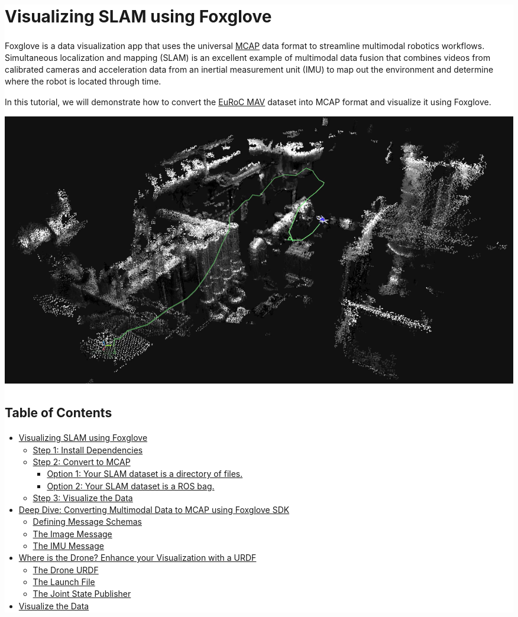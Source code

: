 # Visualizing SLAM using Foxglove
Foxglove is a data visualization app that uses the universal [MCAP](https://mcap.dev/) data format to streamline multimodal robotics workflows. Simultaneous localization and mapping (SLAM) is an excellent example of multimodal data fusion that combines videos from calibrated cameras and acceleration data from an inertial measurement unit (IMU) to map out the environment and determine where the robot is located through time.

In this tutorial, we will demonstrate how to convert the [EuRoC MAV](https://projects.asl.ethz.ch/datasets/doku.php?id=kmavvisualinertialdatasets) dataset into MCAP format and visualize it using Foxglove.

![Drone Snapshot](media/slam_snapshot.png)


## Table of Contents
- [Visualizing SLAM using Foxglove](#visualizing-slam-using-foxglove)
    - [Step 1: Install Dependencies](#step-1-install-dependencies)
    - [Step 2: Convert to MCAP](#step-2-convert-to-mcap)
        - [Option 1: Your SLAM dataset is a directory of files.](#option-1-your-slam-dataset-is-a-directory-of-files)
        - [Option 2: Your SLAM dataset is a ROS bag.](#option-2-your-slam-dataset-is-a-ros-bag)
    - [Step 3: Visualize the Data](#step-3-visualize-the-data)
- [Deep Dive: Converting Multimodal Data to MCAP using Foxglove SDK](#deep-dive-converting-multimodal-data-to-mcap-using-foxglove-sdk)
    - [Defining Message Schemas](#defining-message-schemas)
    - [The Image Message](#the-image-message)
    - [The IMU Message](#the-imu-message)
- [Where is the Drone? Enhance your Visualization with a URDF](#where-is-the-drone-enhance-your-visualization-with-a-urdf)
    - [The Drone URDF](#the-drone-urdf)
    - [The Launch File](#the-launch-file)
    - [The Joint State Publisher](#the-joint-state-publisher)
- [Visualize the Data](#visualize-the-data)
